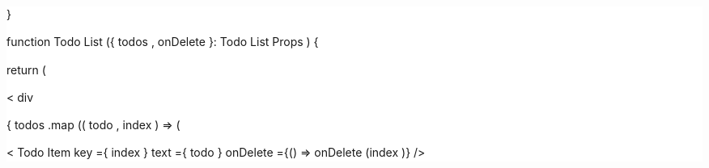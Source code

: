   }

  function
  Todo
  List
  ({
  todos
  ,
  onDelete
  }:
  Todo
  List
  Props
  )
  {

  return
  (

  <
  div

  >

  {
  todos
  .map
  ((
  todo
  ,
  index
  )
  =>
  (

  <
  Todo
  Item
  key
  ={
  index
  }
  text
  ={
  todo
  }
  onDelete
  ={()
  =>
  onDelete
  (index
  )}
  />

